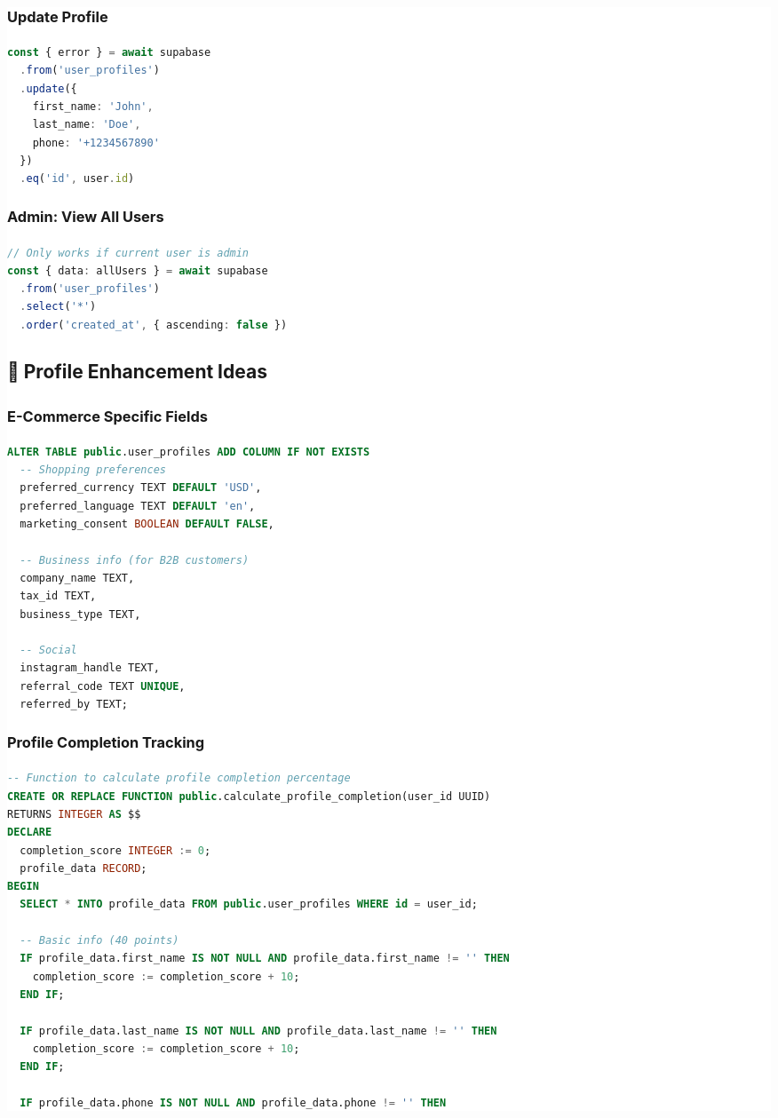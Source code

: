 ### Update Profile
```typescript
const { error } = await supabase
  .from('user_profiles')
  .update({
    first_name: 'John',
    last_name: 'Doe',
    phone: '+1234567890'
  })
  .eq('id', user.id)
```

### Admin: View All Users
```typescript
// Only works if current user is admin
const { data: allUsers } = await supabase
  .from('user_profiles')
  .select('*')
  .order('created_at', { ascending: false })
```

## 🎨 Profile Enhancement Ideas

### E-Commerce Specific Fields
```sql
ALTER TABLE public.user_profiles ADD COLUMN IF NOT EXISTS
  -- Shopping preferences
  preferred_currency TEXT DEFAULT 'USD',
  preferred_language TEXT DEFAULT 'en',
  marketing_consent BOOLEAN DEFAULT FALSE,
  
  -- Business info (for B2B customers)
  company_name TEXT,
  tax_id TEXT,
  business_type TEXT,
  
  -- Social
  instagram_handle TEXT,
  referral_code TEXT UNIQUE,
  referred_by TEXT;
```

### Profile Completion Tracking
```sql
-- Function to calculate profile completion percentage
CREATE OR REPLACE FUNCTION public.calculate_profile_completion(user_id UUID)
RETURNS INTEGER AS $$
DECLARE
  completion_score INTEGER := 0;
  profile_data RECORD;
BEGIN
  SELECT * INTO profile_data FROM public.user_profiles WHERE id = user_id;
  
  -- Basic info (40 points)
  IF profile_data.first_name IS NOT NULL AND profile_data.first_name != '' THEN
    completion_score := completion_score + 10;
  END IF;
  
  IF profile_data.last_name IS NOT NULL AND profile_data.last_name != '' THEN
    completion_score := completion_score + 10;
  END IF;
  
  IF profile_data.phone IS NOT NULL AND profile_data.phone != '' THEN
```